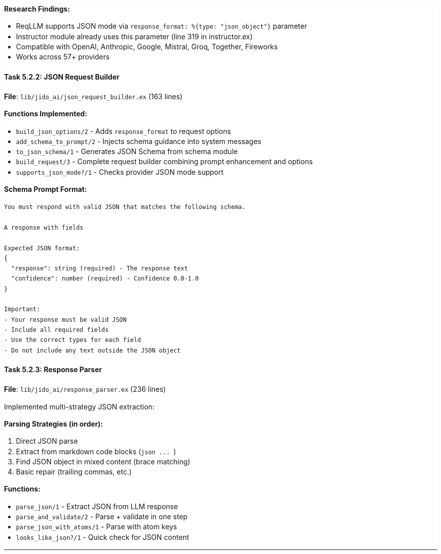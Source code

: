 **Research Findings:**
- ReqLLM supports JSON mode via `response_format: %{type: "json_object"}` parameter
- Instructor module already uses this parameter (line 319 in instructor.ex)
- Compatible with OpenAI, Anthropic, Google, Mistral, Groq, Together, Fireworks
- Works across 57+ providers

#### Task 5.2.2: JSON Request Builder

**File**: `lib/jido_ai/json_request_builder.ex` (163 lines)

**Functions Implemented:**
- `build_json_options/2` - Adds `response_format` to request options
- `add_schema_to_prompt/2` - Injects schema guidance into system messages
- `to_json_schema/1` - Generates JSON Schema from schema module
- `build_request/3` - Complete request builder combining prompt enhancement and options
- `supports_json_mode?/1` - Checks provider JSON mode support

**Schema Prompt Format:**
```
You must respond with valid JSON that matches the following schema.

A response with fields

Expected JSON format:
{
  "response": string (required) - The response text
  "confidence": number (required) - Confidence 0.0-1.0
}

Important:
- Your response must be valid JSON
- Include all required fields
- Use the correct types for each field
- Do not include any text outside the JSON object
```

#### Task 5.2.3: Response Parser

**File**: `lib/jido_ai/response_parser.ex` (236 lines)

Implemented multi-strategy JSON extraction:

**Parsing Strategies (in order):**
1. Direct JSON parse
2. Extract from markdown code blocks (```json ... ```)
3. Find JSON object in mixed content (brace matching)
4. Basic repair (trailing commas, etc.)

**Functions:**
- `parse_json/1` - Extract JSON from LLM response
- `parse_and_validate/2` - Parse + validate in one step
- `parse_json_with_atoms/1` - Parse with atom keys
- `looks_like_json?/1` - Quick check for JSON content

---
